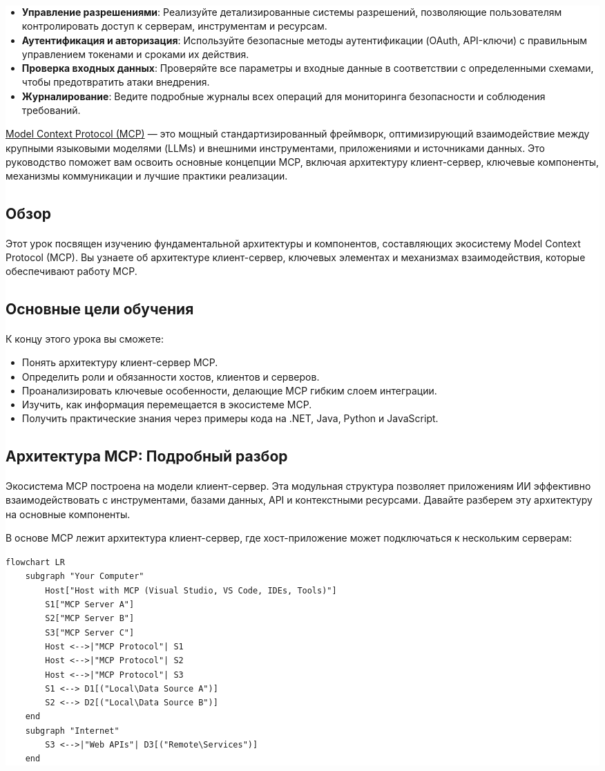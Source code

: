- **Управление разрешениями**: Реализуйте детализированные системы разрешений, позволяющие пользователям контролировать доступ к серверам, инструментам и ресурсам.
- **Аутентификация и авторизация**: Используйте безопасные методы аутентификации (OAuth, API-ключи) с правильным управлением токенами и сроками их действия.  
- **Проверка входных данных**: Проверяйте все параметры и входные данные в соответствии с определенными схемами, чтобы предотвратить атаки внедрения.
- **Журналирование**: Ведите подробные журналы всех операций для мониторинга безопасности и соблюдения требований.

[Model Context Protocol (MCP)](https://modelcontextprotocol.io/specification/2025-06-18/) — это мощный стандартизированный фреймворк, оптимизирующий взаимодействие между крупными языковыми моделями (LLMs) и внешними инструментами, приложениями и источниками данных. Это руководство поможет вам освоить основные концепции MCP, включая архитектуру клиент-сервер, ключевые компоненты, механизмы коммуникации и лучшие практики реализации.

## Обзор

Этот урок посвящен изучению фундаментальной архитектуры и компонентов, составляющих экосистему Model Context Protocol (MCP). Вы узнаете об архитектуре клиент-сервер, ключевых элементах и механизмах взаимодействия, которые обеспечивают работу MCP.

## Основные цели обучения

К концу этого урока вы сможете:

- Понять архитектуру клиент-сервер MCP.
- Определить роли и обязанности хостов, клиентов и серверов.
- Проанализировать ключевые особенности, делающие MCP гибким слоем интеграции.
- Изучить, как информация перемещается в экосистеме MCP.
- Получить практические знания через примеры кода на .NET, Java, Python и JavaScript.

## Архитектура MCP: Подробный разбор

Экосистема MCP построена на модели клиент-сервер. Эта модульная структура позволяет приложениям ИИ эффективно взаимодействовать с инструментами, базами данных, API и контекстными ресурсами. Давайте разберем эту архитектуру на основные компоненты.

В основе MCP лежит архитектура клиент-сервер, где хост-приложение может подключаться к нескольким серверам:

```mermaid
flowchart LR
    subgraph "Your Computer"
        Host["Host with MCP (Visual Studio, VS Code, IDEs, Tools)"]
        S1["MCP Server A"]
        S2["MCP Server B"]
        S3["MCP Server C"]
        Host <-->|"MCP Protocol"| S1
        Host <-->|"MCP Protocol"| S2
        Host <-->|"MCP Protocol"| S3
        S1 <--> D1[("Local\Data Source A")]
        S2 <--> D2[("Local\Data Source B")]
    end
    subgraph "Internet"
        S3 <-->|"Web APIs"| D3[("Remote\Services")]
    end
```
